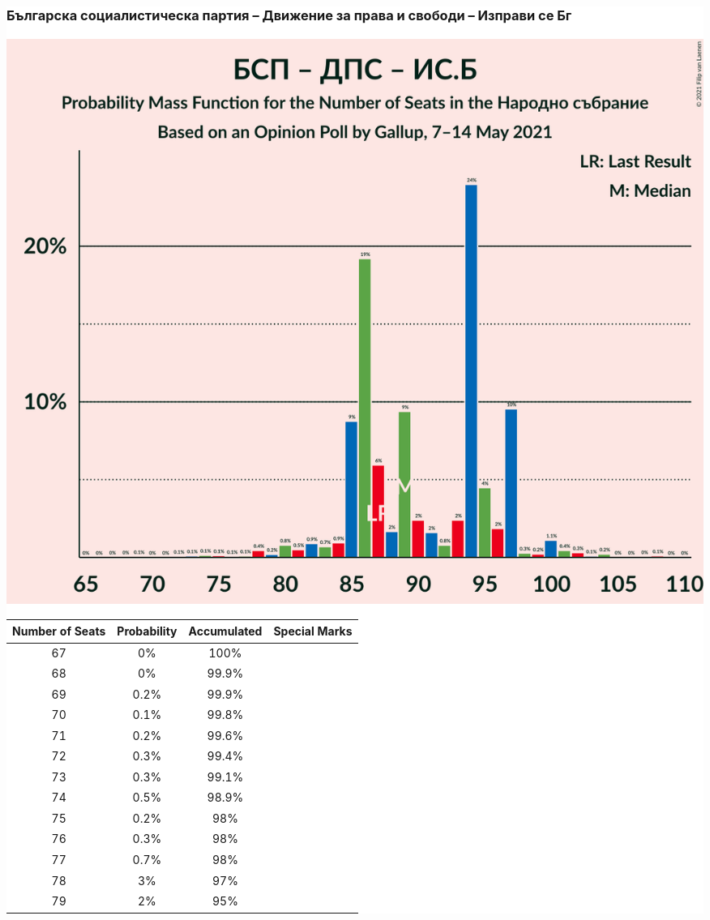 ### Българска социалистическа партия – Движение за права и свободи – Изправи се Бг

![Graph with seats probability mass function not yet produced](2021-05-14-Gallup-coalitions-seats-pmf-бсп–дпс–исб.png "Seats Probability Mass Function")

| Number of Seats | Probability | Accumulated | Special Marks |
|:---------------:|:-----------:|:-----------:|:-------------:|
| 67 | 0% | 100% |  |
| 68 | 0% | 99.9% |  |
| 69 | 0.2% | 99.9% |  |
| 70 | 0.1% | 99.8% |  |
| 71 | 0.2% | 99.6% |  |
| 72 | 0.3% | 99.4% |  |
| 73 | 0.3% | 99.1% |  |
| 74 | 0.5% | 98.9% |  |
| 75 | 0.2% | 98% |  |
| 76 | 0.3% | 98% |  |
| 77 | 0.7% | 98% |  |
| 78 | 3% | 97% |  |
| 79 | 2% | 95% |  |
